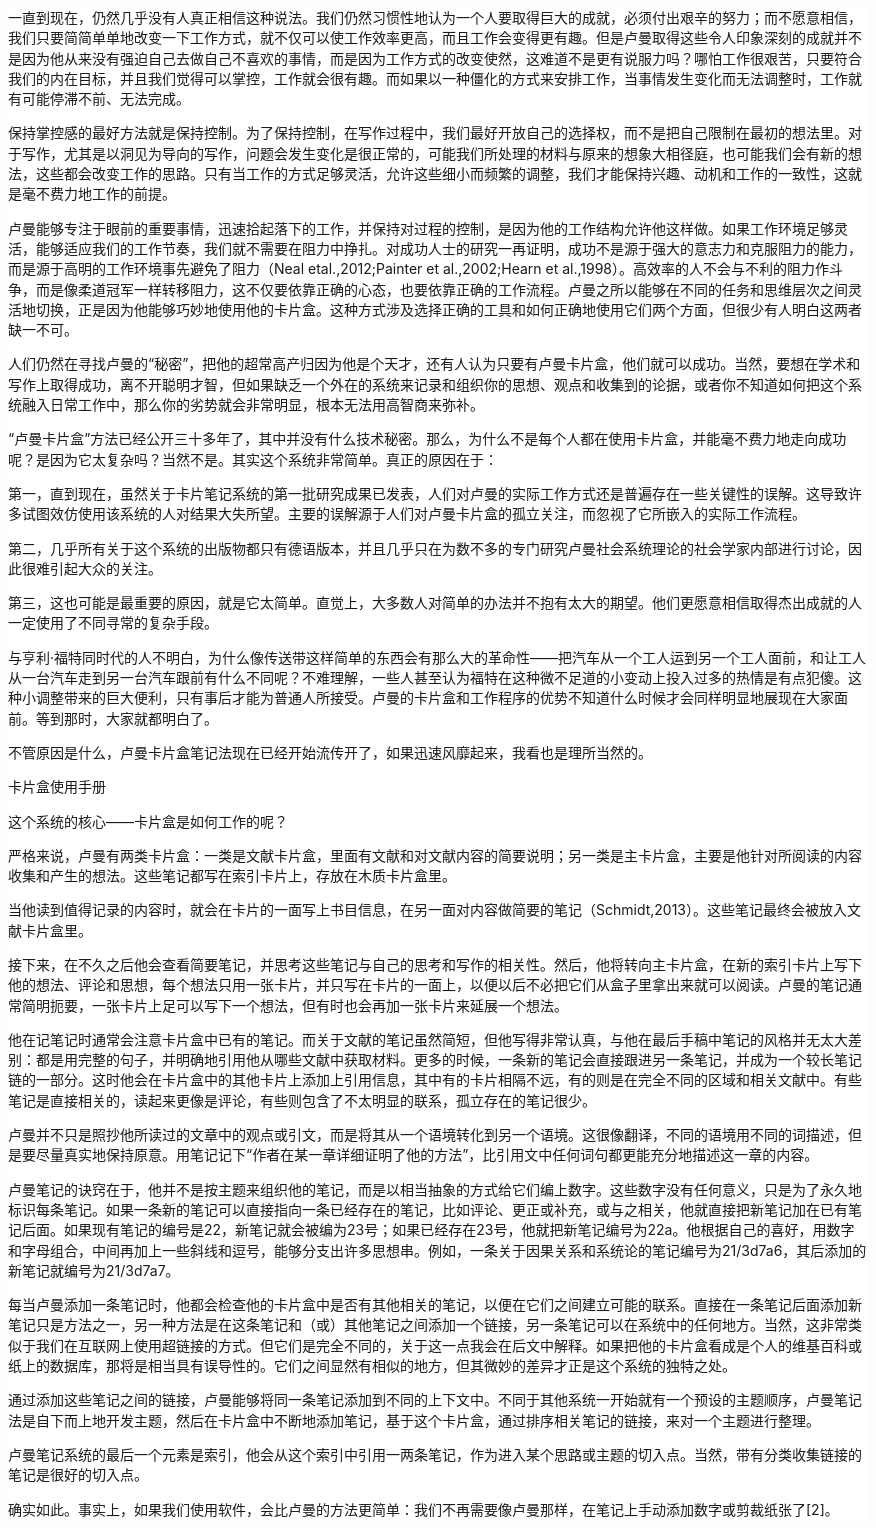 一直到现在，仍然几乎没有人真正相信这种说法。我们仍然习惯性地认为一个人要取得巨大的成就，必须付出艰辛的努力；而不愿意相信，我们只要简简单单地改变一下工作方式，就不仅可以使工作效率更高，而且工作会变得更有趣。但是卢曼取得这些令人印象深刻的成就并不是因为他从来没有强迫自己去做自己不喜欢的事情，而是因为工作方式的改变使然，这难道不是更有说服力吗？哪怕工作很艰苦，只要符合我们的内在目标，并且我们觉得可以掌控，工作就会很有趣。而如果以一种僵化的方式来安排工作，当事情发生变化而无法调整时，工作就有可能停滞不前、无法完成。

保持掌控感的最好方法就是保持控制。为了保持控制，在写作过程中，我们最好开放自己的选择权，而不是把自己限制在最初的想法里。对于写作，尤其是以洞见为导向的写作，问题会发生变化是很正常的，可能我们所处理的材料与原来的想象大相径庭，也可能我们会有新的想法，这些都会改变工作的思路。只有当工作的方式足够灵活，允许这些细小而频繁的调整，我们才能保持兴趣、动机和工作的一致性，这就是毫不费力地工作的前提。

卢曼能够专注于眼前的重要事情，迅速拾起落下的工作，并保持对过程的控制，是因为他的工作结构允许他这样做。如果工作环境足够灵活，能够适应我们的工作节奏，我们就不需要在阻力中挣扎。对成功人士的研究一再证明，成功不是源于强大的意志力和克服阻力的能力，而是源于高明的工作环境事先避免了阻力（Neal etal.,2012;Painter et al.,2002;Hearn et al.,1998）。高效率的人不会与不利的阻力作斗争，而是像柔道冠军一样转移阻力，这不仅要依靠正确的心态，也要依靠正确的工作流程。卢曼之所以能够在不同的任务和思维层次之间灵活地切换，正是因为他能够巧妙地使用他的卡片盒。这种方式涉及选择正确的工具和如何正确地使用它们两个方面，但很少有人明白这两者缺一不可。

人们仍然在寻找卢曼的“秘密”，把他的超常高产归因为他是个天才，还有人认为只要有卢曼卡片盒，他们就可以成功。当然，要想在学术和写作上取得成功，离不开聪明才智，但如果缺乏一个外在的系统来记录和组织你的思想、观点和收集到的论据，或者你不知道如何把这个系统融入日常工作中，那么你的劣势就会非常明显，根本无法用高智商来弥补。

“卢曼卡片盒”方法已经公开三十多年了，其中并没有什么技术秘密。那么，为什么不是每个人都在使用卡片盒，并能毫不费力地走向成功呢？是因为它太复杂吗？当然不是。其实这个系统非常简单。真正的原因在于：

第一，直到现在，虽然关于卡片笔记系统的第一批研究成果已发表，人们对卢曼的实际工作方式还是普遍存在一些关键性的误解。这导致许多试图效仿使用该系统的人对结果大失所望。主要的误解源于人们对卢曼卡片盒的孤立关注，而忽视了它所嵌入的实际工作流程。

第二，几乎所有关于这个系统的出版物都只有德语版本，并且几乎只在为数不多的专门研究卢曼社会系统理论的社会学家内部进行讨论，因此很难引起大众的关注。

第三，这也可能是最重要的原因，就是它太简单。直觉上，大多数人对简单的办法并不抱有太大的期望。他们更愿意相信取得杰出成就的人一定使用了不同寻常的复杂手段。

与亨利·福特同时代的人不明白，为什么像传送带这样简单的东西会有那么大的革命性——把汽车从一个工人运到另一个工人面前，和让工人从一台汽车走到另一台汽车跟前有什么不同呢？不难理解，一些人甚至认为福特在这种微不足道的小变动上投入过多的热情是有点犯傻。这种小调整带来的巨大便利，只有事后才能为普通人所接受。卢曼的卡片盒和工作程序的优势不知道什么时候才会同样明显地展现在大家面前。等到那时，大家就都明白了。

不管原因是什么，卢曼卡片盒笔记法现在已经开始流传开了，如果迅速风靡起来，我看也是理所当然的。

卡片盒使用手册

这个系统的核心——卡片盒是如何工作的呢？

严格来说，卢曼有两类卡片盒：一类是文献卡片盒，里面有文献和对文献内容的简要说明；另一类是主卡片盒，主要是他针对所阅读的内容收集和产生的想法。这些笔记都写在索引卡片上，存放在木质卡片盒里。

当他读到值得记录的内容时，就会在卡片的一面写上书目信息，在另一面对内容做简要的笔记（Schmidt,2013）。这些笔记最终会被放入文献卡片盒里。

接下来，在不久之后他会查看简要笔记，并思考这些笔记与自己的思考和写作的相关性。然后，他将转向主卡片盒，在新的索引卡片上写下他的想法、评论和思想，每个想法只用一张卡片，并只写在卡片的一面上，以便以后不必把它们从盒子里拿出来就可以阅读。卢曼的笔记通常简明扼要，一张卡片上足可以写下一个想法，但有时也会再加一张卡片来延展一个想法。

他在记笔记时通常会注意卡片盒中已有的笔记。而关于文献的笔记虽然简短，但他写得非常认真，与他在最后手稿中笔记的风格并无太大差别：都是用完整的句子，并明确地引用他从哪些文献中获取材料。更多的时候，一条新的笔记会直接跟进另一条笔记，并成为一个较长笔记链的一部分。这时他会在卡片盒中的其他卡片上添加上引用信息，其中有的卡片相隔不远，有的则是在完全不同的区域和相关文献中。有些笔记是直接相关的，读起来更像是评论，有些则包含了不太明显的联系，孤立存在的笔记很少。

卢曼并不只是照抄他所读过的文章中的观点或引文，而是将其从一个语境转化到另一个语境。这很像翻译，不同的语境用不同的词描述，但是要尽量真实地保持原意。用笔记记下“作者在某一章详细证明了他的方法”，比引用文中任何词句都更能充分地描述这一章的内容。

卢曼笔记的诀窍在于，他并不是按主题来组织他的笔记，而是以相当抽象的方式给它们编上数字。这些数字没有任何意义，只是为了永久地标识每条笔记。如果一条新的笔记可以直接指向一条已经存在的笔记，比如评论、更正或补充，或与之相关，他就直接把新笔记加在已有笔记后面。如果现有笔记的编号是22，新笔记就会被编为23号；如果已经存在23号，他就把新笔记编号为22a。他根据自己的喜好，用数字和字母组合，中间再加上一些斜线和逗号，能够分支出许多思想串。例如，一条关于因果关系和系统论的笔记编号为21/3d7a6，其后添加的新笔记就编号为21/3d7a7。

每当卢曼添加一条笔记时，他都会检查他的卡片盒中是否有其他相关的笔记，以便在它们之间建立可能的联系。直接在一条笔记后面添加新笔记只是方法之一，另一种方法是在这条笔记和（或）其他笔记之间添加一个链接，另一条笔记可以在系统中的任何地方。当然，这非常类似于我们在互联网上使用超链接的方式。但它们是完全不同的，关于这一点我会在后文中解释。如果把他的卡片盒看成是个人的维基百科或纸上的数据库，那将是相当具有误导性的。它们之间显然有相似的地方，但其微妙的差异才正是这个系统的独特之处。

通过添加这些笔记之间的链接，卢曼能够将同一条笔记添加到不同的上下文中。不同于其他系统一开始就有一个预设的主题顺序，卢曼笔记法是自下而上地开发主题，然后在卡片盒中不断地添加笔记，基于这个卡片盒，通过排序相关笔记的链接，来对一个主题进行整理。

卢曼笔记系统的最后一个元素是索引，他会从这个索引中引用一两条笔记，作为进入某个思路或主题的切入点。当然，带有分类收集链接的笔记是很好的切入点。

确实如此。事实上，如果我们使用软件，会比卢曼的方法更简单：我们不再需要像卢曼那样，在笔记上手动添加数字或剪裁纸张了[2]。
